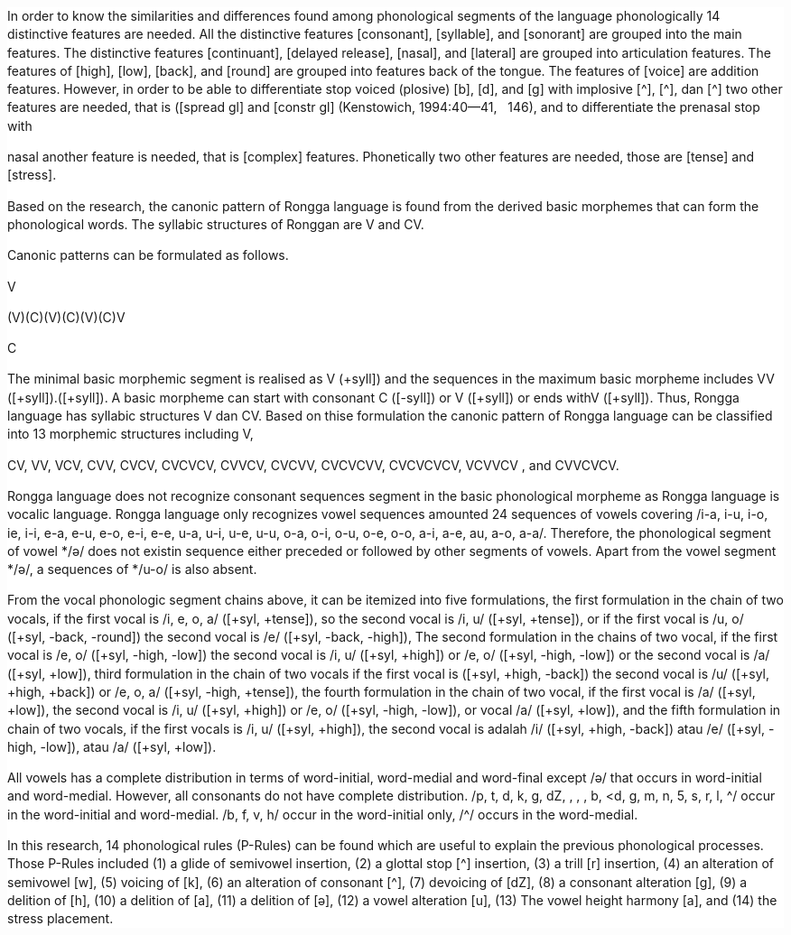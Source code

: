 <p><span class="font1">In order to know the similarities and differences found among phonological segments of the language phonologically 14 distinctive features are needed. All the distinctive features [consonant], [syllable], and [sonorant] are grouped into the main features. The distinctive features [continuant], [delayed release], [nasal], and [lateral] are grouped into articulation features. The features of [high], [low], [back], and [round] are grouped into features back of the tongue. The features of [voice] are addition features. However, in order to be able to differentiate stop voiced (plosive) [b], [d], and [g] with implosive [</span><span class="font0">^], [^], dan [^] two other features are needed, that is ([spread gl] and [constr gl] (Kenstowich, 1994:40—41, &nbsp;&nbsp;146), and to differentiate </span><span class="font1">the prenasal stop </span><span class="font0">with</span></p>
<p><span class="font0">nasal another feature is needed, that is [complex] features. Phonetically two other features are needed, those are [tense] and [stress].</span></p>
<p><span class="font0">Based on the research, the canonic pattern of Rongga language is found from the derived basic morphemes that can form the phonological words. The syllabic structures of Ronggan are V and CV.</span></p>
<p><span class="font0">Canonic patterns can be formulated as follows.</span></p>
<p><span class="font1">V</span></p>
<p><span class="font1">(V)(C)(V)(C)(V)(C)V</span></p>
<p><span class="font1">C</span></p>
<p><span class="font1">The minimal basic morphemic segment is realised as V (+syll]) and the sequences in the maximum basic morpheme includes VV ([+syll]).([+syll]). A basic morpheme can start with consonant C ([-syll]) or V ([+syll]) or ends withV ([+syll]). Thus, Rongga language has syllabic structures V dan CV. Based on thise formulation the canonic pattern of Rongga language can be classified into 13 morphemic structures including V,</span></p>
<p><span class="font1">CV, VV, VCV, CVV, CVCV, CVCVCV, CVVCV, CVCVV, CVCVCVV, CVCVCVCV, VCVVCV , and CVVCVCV.</span></p>
<p><span class="font1">Rongga language does not recognize consonant sequences segment in the basic phonological morpheme as Rongga language is vocalic language. Rongga language only recognizes vowel sequences amounted 24 sequences of vowels covering /i-a, i-u, i-o, ie, i-i, e-a, e-u, e-o, e-i, e-e, u-a, u-i, u-e, u-u, o-a, o-i, o-u, o-e, o-o, a-i, a-e, au, a-o, a-a/. Therefore, the phonological segment of vowel </span><span class="font0">*</span><span class="font1">/</span><span class="font0">ə/ does not existin sequence either preceded or followed by other segments of vowels. Apart from the vowel segment *</span><span class="font1">/</span><span class="font0">ə/, a sequences of */u-o/ is also absent.</span></p>
<p><span class="font1">From the vocal phonologic segment chains above, it can be itemized into five formulations, the first formulation in the chain of two vocals, if the first vocal is /i, e, o, a/ ([+syl, +tense]), so the second vocal is /i, u/ ([+syl, +tense]), or if the first vocal is /u, o/ ([+syl, -back, -round]) the second vocal is /e/ ([+syl, -back, -high]), The second formulation in the chains of two vocal, if the first vocal is /e, o/ ([+syl, -high, -low]) the second vocal is /i, u/ ([+syl, +high]) or /e, o/ ([+syl, -high, -low]) or the second vocal is /a/ ([+syl, +low]), third formulation in the chain of two vocals if the first vocal is ([+syl, +high, -back]) the second vocal is /u/ ([+syl, +high, +back]) or /e, o, a/ ([+syl, -high, +tense]), the fourth formulation in the chain of two vocal, if the first vocal is /a/ ([+syl, +low]), the second vocal is /i, u/ ([+syl, +high]) or /e, o/ ([+syl, -high, -low]), or vocal /a/ ([+syl, +low]), and the fifth formulation in chain of two vocals, if the first vocals is /i, u/ ([+syl, +high]), the second vocal is adalah /i/ ([+syl, +high, -back]) atau /e/ ([+syl, -high, -low]), atau /a/ ([+syl, +low]).</span></p>
<p><span class="font0">All vowels has a complete distribution in terms of word-initial, word-medial and word-final except </span><span class="font1">/</span><span class="font0">ə/ that occurs in word-initial and word-medial. However, all consonants do not have complete distribution. /p, t, d, k, g, </span><span class="font1">d</span><span class="font2">Ζ</span><span class="font1">, </span><span class="font0">, , , b, </span><span class="font2">&lt;</span><span class="font0">d, g, m, n, 5, s, r, l, ^/ occur in the word-initial and word-medial. /b, f, v, h/ occur in the word-initial only, /^/ occurs in the word-medial.</span></p>
<p><span class="font1">In this research, 14 phonological rules (P-Rules) can be found which are useful to explain the previous phonological processes. Those P-Rules included (1) a glide of semivowel insertion, (2) a glottal stop [</span><span class="font0">^</span><span class="font1">] insertion, (3) a trill [r] insertion, (4) an alteration of semivowel [w], (5) voicing of [k], (6) an alteration of consonant [</span><span class="font0">^</span><span class="font1">], (7) devoicing of [d</span><span class="font2">Ζ</span><span class="font1">], (8) a consonant alteration [g], (9) a delition of [h], (10) a delition of [a], (11) a delition of [</span><span class="font0">ə</span><span class="font1">], (12) a vowel alteration [u], (13) The vowel height harmony [a], and (14) the stress placement.</span></p>
